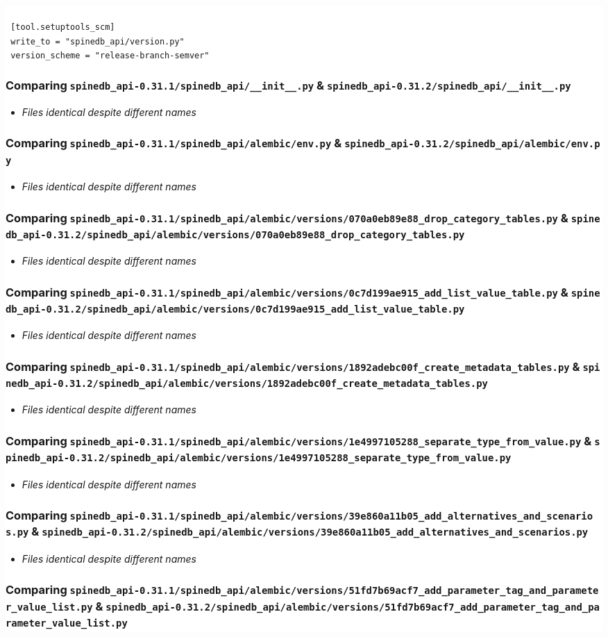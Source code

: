 ```diff
 
 [tool.setuptools_scm]
 write_to = "spinedb_api/version.py"
 version_scheme = "release-branch-semver"
```

### Comparing `spinedb_api-0.31.1/spinedb_api/__init__.py` & `spinedb_api-0.31.2/spinedb_api/__init__.py`

 * *Files identical despite different names*

### Comparing `spinedb_api-0.31.1/spinedb_api/alembic/env.py` & `spinedb_api-0.31.2/spinedb_api/alembic/env.py`

 * *Files identical despite different names*

### Comparing `spinedb_api-0.31.1/spinedb_api/alembic/versions/070a0eb89e88_drop_category_tables.py` & `spinedb_api-0.31.2/spinedb_api/alembic/versions/070a0eb89e88_drop_category_tables.py`

 * *Files identical despite different names*

### Comparing `spinedb_api-0.31.1/spinedb_api/alembic/versions/0c7d199ae915_add_list_value_table.py` & `spinedb_api-0.31.2/spinedb_api/alembic/versions/0c7d199ae915_add_list_value_table.py`

 * *Files identical despite different names*

### Comparing `spinedb_api-0.31.1/spinedb_api/alembic/versions/1892adebc00f_create_metadata_tables.py` & `spinedb_api-0.31.2/spinedb_api/alembic/versions/1892adebc00f_create_metadata_tables.py`

 * *Files identical despite different names*

### Comparing `spinedb_api-0.31.1/spinedb_api/alembic/versions/1e4997105288_separate_type_from_value.py` & `spinedb_api-0.31.2/spinedb_api/alembic/versions/1e4997105288_separate_type_from_value.py`

 * *Files identical despite different names*

### Comparing `spinedb_api-0.31.1/spinedb_api/alembic/versions/39e860a11b05_add_alternatives_and_scenarios.py` & `spinedb_api-0.31.2/spinedb_api/alembic/versions/39e860a11b05_add_alternatives_and_scenarios.py`

 * *Files identical despite different names*

### Comparing `spinedb_api-0.31.1/spinedb_api/alembic/versions/51fd7b69acf7_add_parameter_tag_and_parameter_value_list.py` & `spinedb_api-0.31.2/spinedb_api/alembic/versions/51fd7b69acf7_add_parameter_tag_and_parameter_value_list.py`
